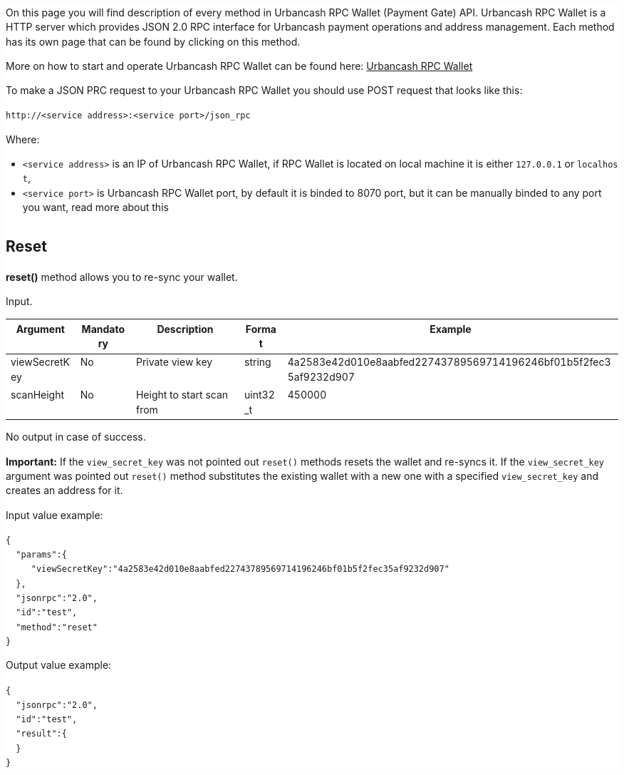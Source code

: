 On this page you will find description of every method in Urbancash RPC Wallet (Payment Gate) API. Urbancash RPC Wallet is a HTTP server which provides JSON 2.0 RPC interface for Urbancash payment operations and address management. Each method has its own page that can be found by clicking on this method.

More on how to start and operate Urbancash RPC Wallet can be found here: [Urbancash RPC Wallet](urbancash-walletd.md)

To make a JSON PRC request to your Urbancash RPC Wallet you should use POST request that looks like this:
```
http://<service address>:<service port>/json_rpc
```

Where:

-   `<service address>` is an IP of Urbancash RPC Wallet, if RPC Wallet is located on local machine it is either `127.0.0.1` or `localhost`,
-   `<service port>` is Urbancash RPC Wallet port, by default it is binded to 8070 port, but it can be manually binded to any port you want, read more about this



Reset
-----

**reset()** method allows you to re-sync your wallet.

Input.

| Argument      | Mandatory | Description      | Format | Example                                                          |
|---------------|-----------|------------------|--------|------------------------------------------------------------------|
| viewSecretKey | No        | Private view key | string | 4a2583e42d010e8aabfed22743789569714196246bf01b5f2fec35af9232d907 |
| scanHeight    | No        | Height to start scan from | uint32_t | 450000 |

No output in case of success.

**Important:** If the `view_secret_key` was not pointed out `reset()` methods resets the wallet and re-syncs it. If the `view_secret_key` argument was pointed out `reset()` method substitutes the existing wallet with a new one with a specified `view_secret_key` and creates an address for it.

Input value example:
```
{
  "params":{
     "viewSecretKey":"4a2583e42d010e8aabfed22743789569714196246bf01b5f2fec35af9232d907"
  },
  "jsonrpc":"2.0",
  "id":"test",
  "method":"reset"
}
```
Output value example:
```
{
  "jsonrpc":"2.0",
  "id":"test",
  "result":{
  }
}
```
